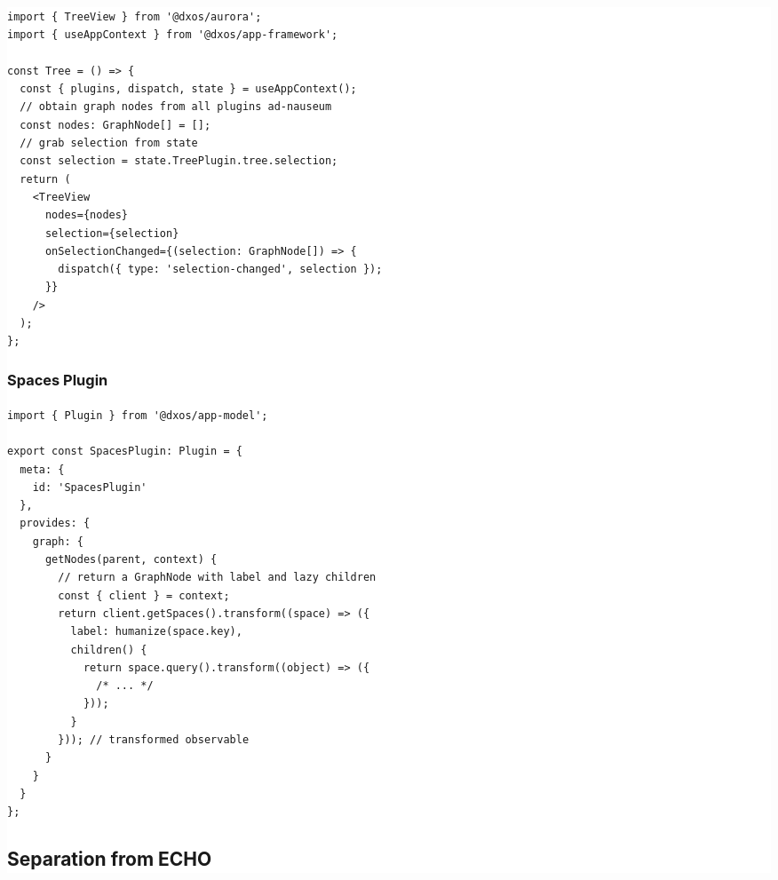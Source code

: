 ```tsx
import { TreeView } from '@dxos/aurora';
import { useAppContext } from '@dxos/app-framework';

const Tree = () => {
  const { plugins, dispatch, state } = useAppContext();
  // obtain graph nodes from all plugins ad-nauseum
  const nodes: GraphNode[] = [];
  // grab selection from state
  const selection = state.TreePlugin.tree.selection;
  return (
    <TreeView
      nodes={nodes}
      selection={selection}
      onSelectionChanged={(selection: GraphNode[]) => {
        dispatch({ type: 'selection-changed', selection });
      }}
    />
  );
};
```

### Spaces Plugin

```tsx
import { Plugin } from '@dxos/app-model';

export const SpacesPlugin: Plugin = {
  meta: {
    id: 'SpacesPlugin'
  },
  provides: {
    graph: {
      getNodes(parent, context) {
        // return a GraphNode with label and lazy children
        const { client } = context;
        return client.getSpaces().transform((space) => ({
          label: humanize(space.key),
          children() {
            return space.query().transform((object) => ({
              /* ... */
            }));
          }
        })); // transformed observable
      }
    }
  }
};
```

## Separation from ECHO
